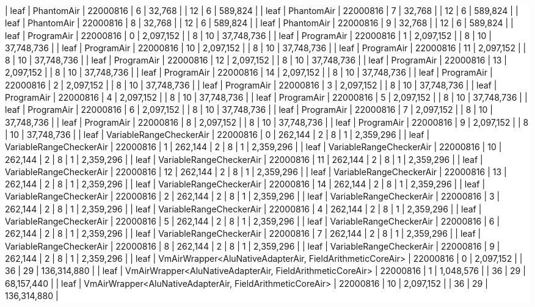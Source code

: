 | leaf | PhantomAir | 22000816 | 6 | 32,768 |  | 12 | 6 | 589,824 | 
| leaf | PhantomAir | 22000816 | 7 | 32,768 |  | 12 | 6 | 589,824 | 
| leaf | PhantomAir | 22000816 | 8 | 32,768 |  | 12 | 6 | 589,824 | 
| leaf | PhantomAir | 22000816 | 9 | 32,768 |  | 12 | 6 | 589,824 | 
| leaf | ProgramAir | 22000816 | 0 | 2,097,152 |  | 8 | 10 | 37,748,736 | 
| leaf | ProgramAir | 22000816 | 1 | 2,097,152 |  | 8 | 10 | 37,748,736 | 
| leaf | ProgramAir | 22000816 | 10 | 2,097,152 |  | 8 | 10 | 37,748,736 | 
| leaf | ProgramAir | 22000816 | 11 | 2,097,152 |  | 8 | 10 | 37,748,736 | 
| leaf | ProgramAir | 22000816 | 12 | 2,097,152 |  | 8 | 10 | 37,748,736 | 
| leaf | ProgramAir | 22000816 | 13 | 2,097,152 |  | 8 | 10 | 37,748,736 | 
| leaf | ProgramAir | 22000816 | 14 | 2,097,152 |  | 8 | 10 | 37,748,736 | 
| leaf | ProgramAir | 22000816 | 2 | 2,097,152 |  | 8 | 10 | 37,748,736 | 
| leaf | ProgramAir | 22000816 | 3 | 2,097,152 |  | 8 | 10 | 37,748,736 | 
| leaf | ProgramAir | 22000816 | 4 | 2,097,152 |  | 8 | 10 | 37,748,736 | 
| leaf | ProgramAir | 22000816 | 5 | 2,097,152 |  | 8 | 10 | 37,748,736 | 
| leaf | ProgramAir | 22000816 | 6 | 2,097,152 |  | 8 | 10 | 37,748,736 | 
| leaf | ProgramAir | 22000816 | 7 | 2,097,152 |  | 8 | 10 | 37,748,736 | 
| leaf | ProgramAir | 22000816 | 8 | 2,097,152 |  | 8 | 10 | 37,748,736 | 
| leaf | ProgramAir | 22000816 | 9 | 2,097,152 |  | 8 | 10 | 37,748,736 | 
| leaf | VariableRangeCheckerAir | 22000816 | 0 | 262,144 | 2 | 8 | 1 | 2,359,296 | 
| leaf | VariableRangeCheckerAir | 22000816 | 1 | 262,144 | 2 | 8 | 1 | 2,359,296 | 
| leaf | VariableRangeCheckerAir | 22000816 | 10 | 262,144 | 2 | 8 | 1 | 2,359,296 | 
| leaf | VariableRangeCheckerAir | 22000816 | 11 | 262,144 | 2 | 8 | 1 | 2,359,296 | 
| leaf | VariableRangeCheckerAir | 22000816 | 12 | 262,144 | 2 | 8 | 1 | 2,359,296 | 
| leaf | VariableRangeCheckerAir | 22000816 | 13 | 262,144 | 2 | 8 | 1 | 2,359,296 | 
| leaf | VariableRangeCheckerAir | 22000816 | 14 | 262,144 | 2 | 8 | 1 | 2,359,296 | 
| leaf | VariableRangeCheckerAir | 22000816 | 2 | 262,144 | 2 | 8 | 1 | 2,359,296 | 
| leaf | VariableRangeCheckerAir | 22000816 | 3 | 262,144 | 2 | 8 | 1 | 2,359,296 | 
| leaf | VariableRangeCheckerAir | 22000816 | 4 | 262,144 | 2 | 8 | 1 | 2,359,296 | 
| leaf | VariableRangeCheckerAir | 22000816 | 5 | 262,144 | 2 | 8 | 1 | 2,359,296 | 
| leaf | VariableRangeCheckerAir | 22000816 | 6 | 262,144 | 2 | 8 | 1 | 2,359,296 | 
| leaf | VariableRangeCheckerAir | 22000816 | 7 | 262,144 | 2 | 8 | 1 | 2,359,296 | 
| leaf | VariableRangeCheckerAir | 22000816 | 8 | 262,144 | 2 | 8 | 1 | 2,359,296 | 
| leaf | VariableRangeCheckerAir | 22000816 | 9 | 262,144 | 2 | 8 | 1 | 2,359,296 | 
| leaf | VmAirWrapper<AluNativeAdapterAir, FieldArithmeticCoreAir> | 22000816 | 0 | 2,097,152 |  | 36 | 29 | 136,314,880 | 
| leaf | VmAirWrapper<AluNativeAdapterAir, FieldArithmeticCoreAir> | 22000816 | 1 | 1,048,576 |  | 36 | 29 | 68,157,440 | 
| leaf | VmAirWrapper<AluNativeAdapterAir, FieldArithmeticCoreAir> | 22000816 | 10 | 2,097,152 |  | 36 | 29 | 136,314,880 | 